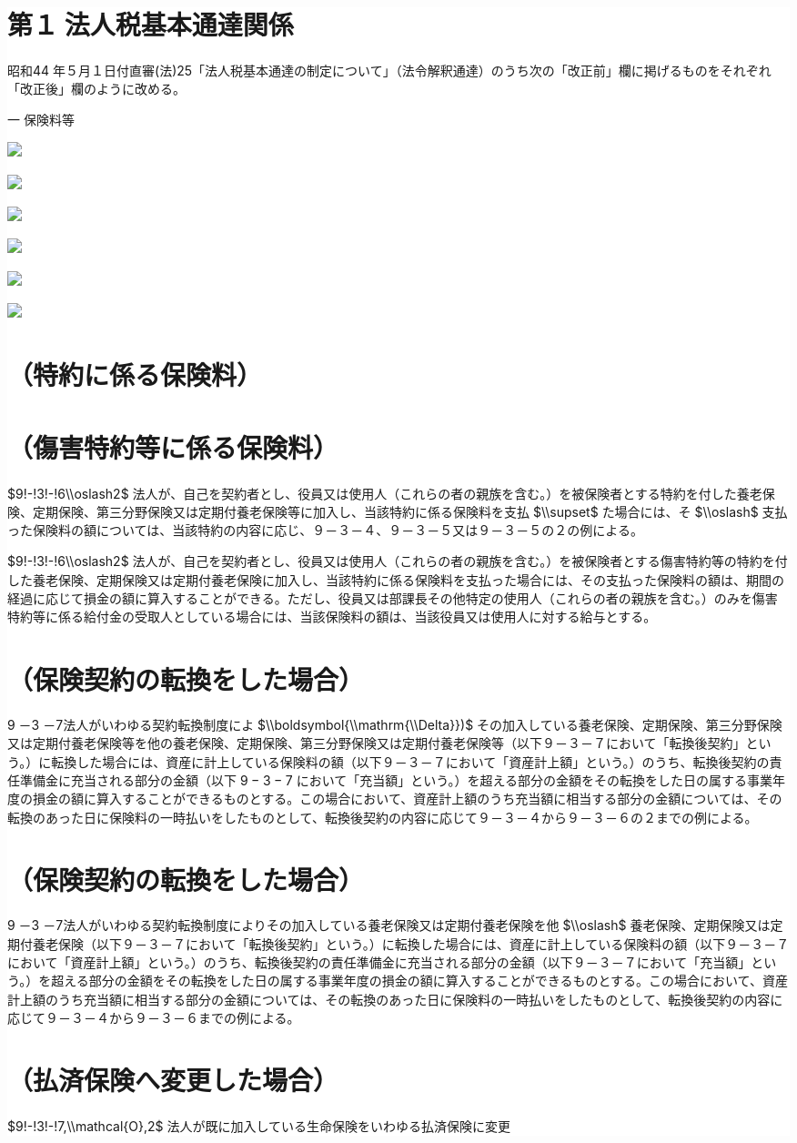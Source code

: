 # 第１ 法人税基本通達関係

昭和44 年５月１日付直審(法)25「法人税基本通達の制定について」（法令解釈通達）のうち次の「改正前」欄に掲げるものをそれぞれ「改正後」欄のように改める。

一 保険料等

![](https://www.nta.go.jp/tmp/1b87b1ab-5196-4a95-bfb9-66a9c72abf73/images/72dae0b8071984454e8f579a5da3e0d2a9c2b6af80b734c7c60f5cbff200fb58.jpg)

![](https://www.nta.go.jp/tmp/1b87b1ab-5196-4a95-bfb9-66a9c72abf73/images/84e579aa5c82c80b64a747040f050c67ccf4b7c26b4bc8d8422b6357869d9dbc.jpg)

![](https://www.nta.go.jp/tmp/1b87b1ab-5196-4a95-bfb9-66a9c72abf73/images/6f291c616b7ca22cace96e811de22e6aac0eea8d7366bafd38809b80893dbb61.jpg)

![](https://www.nta.go.jp/tmp/1b87b1ab-5196-4a95-bfb9-66a9c72abf73/images/933169dbd56c15a4fe9a0b1e7caf2bec4a78e304d75af4176be11443cff1169a.jpg)

![](https://www.nta.go.jp/tmp/1b87b1ab-5196-4a95-bfb9-66a9c72abf73/images/b25d05530bbae5e449b620fd37ccf252fe318903d0a22e4fc9126aed6e0e126f.jpg)

![](https://www.nta.go.jp/tmp/1b87b1ab-5196-4a95-bfb9-66a9c72abf73/images/6e449bd94aa0e6c2152ea455250600aa622bf70762ba0aaa6032f35fc65fa181.jpg)

# （特約に係る保険料）

# （傷害特約等に係る保険料）

$9!-!3!-!6\\oslash2$ 法人が、自己を契約者とし、役員又は使用人（これらの者の親族を含む。）を被保険者とする特約を付した養老保険、定期保険、第三分野保険又は定期付養老保険等に加入し、当該特約に係る保険料を支払 $\\supset$ た場合には、そ $\\oslash$ 支払った保険料の額については、当該特約の内容に応じ、９－３－４、９－３－５又は９－３－５の２の例による。

$9!-!3!-!6\\oslash2$ 法人が、自己を契約者とし、役員又は使用人（これらの者の親族を含む。）を被保険者とする傷害特約等の特約を付した養老保険、定期保険又は定期付養老保険に加入し、当該特約に係る保険料を支払った場合には、その支払った保険料の額は、期間の経過に応じて損金の額に算入することができる。ただし、役員又は部課長その他特定の使用人（これらの者の親族を含む。）のみを傷害特約等に係る給付金の受取人としている場合には、当該保険料の額は、当該役員又は使用人に対する給与とする。

# （保険契約の転換をした場合）

9 －3 －7法人がいわゆる契約転換制度によ $\\boldsymbol{\\mathrm{\\Delta}})$ その加入している養老保険、定期保険、第三分野保険又は定期付養老保険等を他の養老保険、定期保険、第三分野保険又は定期付養老保険等（以下９－３－７において「転換後契約」という。）に転換した場合には、資産に計上している保険料の額（以下９－３－７において「資産計上額」という。）のうち、転換後契約の責任準備金に充当される部分の金額（以下 $9-3-7$ において「充当額」という。）を超える部分の金額をその転換をした日の属する事業年度の損金の額に算入することができるものとする。この場合において、資産計上額のうち充当額に相当する部分の金額については、その転換のあった日に保険料の一時払いをしたものとして、転換後契約の内容に応じて９－３－４から９－３－６の２までの例による。

# （保険契約の転換をした場合）

9 －3 －7法人がいわゆる契約転換制度によりその加入している養老保険又は定期付養老保険を他 $\\oslash$ 養老保険、定期保険又は定期付養老保険（以下９－３－７において「転換後契約」という。）に転換した場合には、資産に計上している保険料の額（以下９－３－７において「資産計上額」という。）のうち、転換後契約の責任準備金に充当される部分の金額（以下９－３－７において「充当額」という。）を超える部分の金額をその転換をした日の属する事業年度の損金の額に算入することができるものとする。この場合において、資産計上額のうち充当額に相当する部分の金額については、その転換のあった日に保険料の一時払いをしたものとして、転換後契約の内容に応じて９－３－４から９－３－６までの例による。

# （払済保険へ変更した場合）

$9!-!3!-!7,\\mathcal{O},2$ 法人が既に加入している生命保険をいわゆる払済保険に変更
